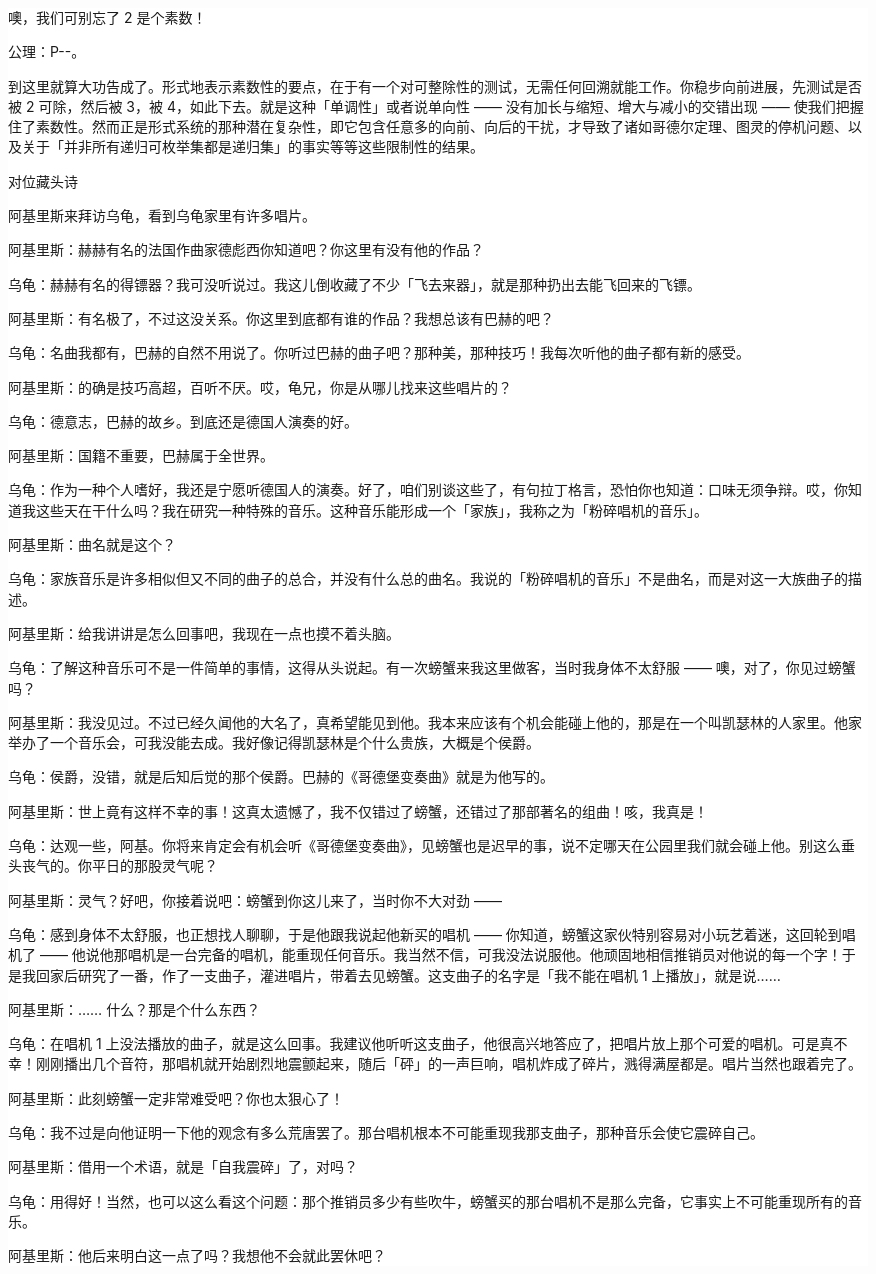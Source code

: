 噢，我们可别忘了 2 是个素数！

公理：P--。

到这里就算大功告成了。形式地表示素数性的要点，在于有一个对可整除性的测试，无需任何回溯就能工作。你稳步向前进展，先测试是否被 2 可除，然后被 3，被 4，如此下去。就是这种「单调性」或者说单向性 —— 没有加长与缩短、增大与减小的交错出现 —— 使我们把握住了素数性。然而正是形式系统的那种潜在复杂性，即它包含任意多的向前、向后的干扰，才导致了诸如哥德尔定理、图灵的停机问题、以及关于「并非所有递归可枚举集都是递归集」的事实等等这些限制性的结果。

对位藏头诗

阿基里斯来拜访乌龟，看到乌龟家里有许多唱片。

阿基里斯：赫赫有名的法国作曲家德彪西你知道吧？你这里有没有他的作品？

乌龟：赫赫有名的得镖器？我可没听说过。我这儿倒收藏了不少「飞去来器」，就是那种扔出去能飞回来的飞镖。

阿基里斯：有名极了，不过这没关系。你这里到底都有谁的作品？我想总该有巴赫的吧？

乌龟：名曲我都有，巴赫的自然不用说了。你听过巴赫的曲子吧？那种美，那种技巧！我每次听他的曲子都有新的感受。

阿基里斯：的确是技巧高超，百听不厌。哎，龟兄，你是从哪儿找来这些唱片的？

乌龟：德意志，巴赫的故乡。到底还是德国人演奏的好。

阿基里斯：国籍不重要，巴赫属于全世界。

乌龟：作为一种个人嗜好，我还是宁愿听德国人的演奏。好了，咱们别谈这些了，有句拉丁格言，恐怕你也知道：口味无须争辩。哎，你知道我这些天在干什么吗？我在研究一种特殊的音乐。这种音乐能形成一个「家族」，我称之为「粉碎唱机的音乐」。

阿基里斯：曲名就是这个？

乌龟：家族音乐是许多相似但又不同的曲子的总合，并没有什么总的曲名。我说的「粉碎唱机的音乐」不是曲名，而是对这一大族曲子的描述。

阿基里斯：给我讲讲是怎么回事吧，我现在一点也摸不着头脑。

乌龟：了解这种音乐可不是一件简单的事情，这得从头说起。有一次螃蟹来我这里做客，当时我身体不太舒服 —— 噢，对了，你见过螃蟹吗？

阿基里斯：我没见过。不过已经久闻他的大名了，真希望能见到他。我本来应该有个机会能碰上他的，那是在一个叫凯瑟林的人家里。他家举办了一个音乐会，可我没能去成。我好像记得凯瑟林是个什么贵族，大概是个侯爵。

乌龟：侯爵，没错，就是后知后觉的那个侯爵。巴赫的《哥德堡变奏曲》就是为他写的。

阿基里斯：世上竟有这样不幸的事！这真太遗憾了，我不仅错过了螃蟹，还错过了那部著名的组曲！咳，我真是！

乌龟：达观一些，阿基。你将来肯定会有机会听《哥德堡变奏曲》，见螃蟹也是迟早的事，说不定哪天在公园里我们就会碰上他。别这么垂头丧气的。你平日的那股灵气呢？

阿基里斯：灵气？好吧，你接着说吧：螃蟹到你这儿来了，当时你不大对劲 ——

乌龟：感到身体不太舒服，也正想找人聊聊，于是他跟我说起他新买的唱机 —— 你知道，螃蟹这家伙特别容易对小玩艺着迷，这回轮到唱机了 —— 他说他那唱机是一台完备的唱机，能重现任何音乐。我当然不信，可我没法说服他。他顽固地相信推销员对他说的每一个字！于是我回家后研究了一番，作了一支曲子，灌进唱片，带着去见螃蟹。这支曲子的名字是「我不能在唱机 1 上播放」，就是说……

阿基里斯：…… 什么？那是个什么东西？

乌龟：在唱机 1 上没法播放的曲子，就是这么回事。我建议他听听这支曲子，他很高兴地答应了，把唱片放上那个可爱的唱机。可是真不幸！刚刚播出几个音符，那唱机就开始剧烈地震颤起来，随后「砰」的一声巨响，唱机炸成了碎片，溅得满屋都是。唱片当然也跟着完了。

阿基里斯：此刻螃蟹一定非常难受吧？你也太狠心了！

乌龟：我不过是向他证明一下他的观念有多么荒唐罢了。那台唱机根本不可能重现我那支曲子，那种音乐会使它震碎自己。

阿基里斯：借用一个术语，就是「自我震碎」了，对吗？

乌龟：用得好！当然，也可以这么看这个问题：那个推销员多少有些吹牛，螃蟹买的那台唱机不是那么完备，它事实上不可能重现所有的音乐。

阿基里斯：他后来明白这一点了吗？我想他不会就此罢休吧？
